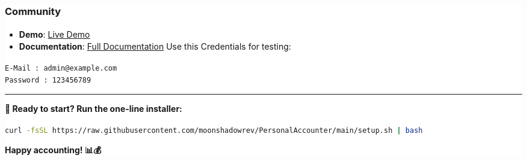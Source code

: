 ### Community

- **Demo**: [Live Demo](https://accounting-panel.overlord.team/login)
- **Documentation**: [Full Documentation](https://moonshadowrev.github.io/PersonalAccounter/)
Use this Credentials for testing:
```bash
E-Mail : admin@example.com
Password : 123456789
```
---

**🎉 Ready to start? Run the one-line installer:**


```bash
curl -fsSL https://raw.githubusercontent.com/moonshadowrev/PersonalAccounter/main/setup.sh | bash
```

**Happy accounting! 📊💰** 
